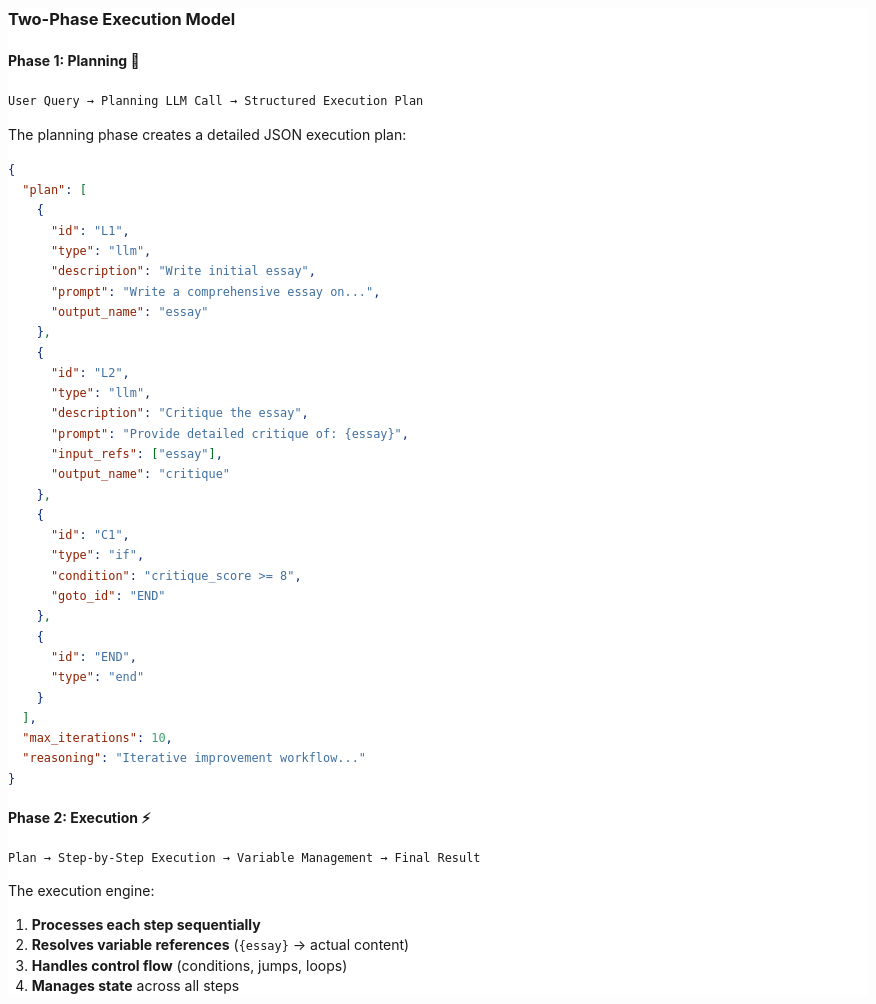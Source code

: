 ### Two-Phase Execution Model

#### Phase 1: Planning 🧠
```
User Query → Planning LLM Call → Structured Execution Plan
```

The planning phase creates a detailed JSON execution plan:

```json
{
  "plan": [
    {
      "id": "L1",
      "type": "llm", 
      "description": "Write initial essay",
      "prompt": "Write a comprehensive essay on...",
      "output_name": "essay"
    },
    {
      "id": "L2",
      "type": "llm",
      "description": "Critique the essay", 
      "prompt": "Provide detailed critique of: {essay}",
      "input_refs": ["essay"],
      "output_name": "critique"
    },
    {
      "id": "C1",
      "type": "if",
      "condition": "critique_score >= 8", 
      "goto_id": "END"
    },
    {
      "id": "END",
      "type": "end"
    }
  ],
  "max_iterations": 10,
  "reasoning": "Iterative improvement workflow..."
}
```

#### Phase 2: Execution ⚡
```
Plan → Step-by-Step Execution → Variable Management → Final Result
```

The execution engine:
1. **Processes each step sequentially**
2. **Resolves variable references** (`{essay}` → actual content)
3. **Handles control flow** (conditions, jumps, loops)
4. **Manages state** across all steps
